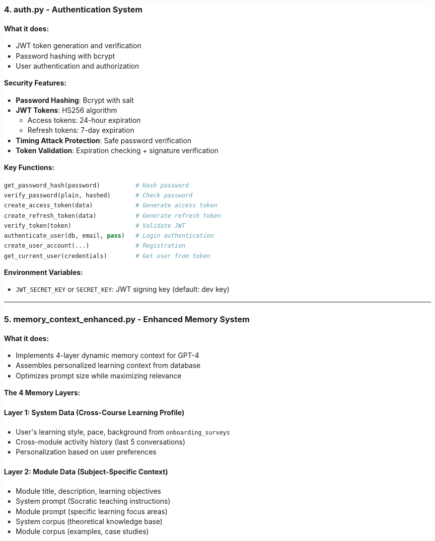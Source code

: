 ### **4. auth.py - Authentication System**

**What it does:**
- JWT token generation and verification
- Password hashing with bcrypt
- User authentication and authorization

**Security Features:**
- **Password Hashing**: Bcrypt with salt
- **JWT Tokens**: HS256 algorithm
  - Access tokens: 24-hour expiration
  - Refresh tokens: 7-day expiration
- **Timing Attack Protection**: Safe password verification
- **Token Validation**: Expiration checking + signature verification

**Key Functions:**
```python
get_password_hash(password)          # Hash password
verify_password(plain, hashed)       # Check password
create_access_token(data)            # Generate access token
create_refresh_token(data)           # Generate refresh token
verify_token(token)                  # Validate JWT
authenticate_user(db, email, pass)   # Login authentication
create_user_account(...)             # Registration
get_current_user(credentials)        # Get user from token
```

**Environment Variables:**
- `JWT_SECRET_KEY` or `SECRET_KEY`: JWT signing key (default: dev key)

---

### **5. memory_context_enhanced.py - Enhanced Memory System**

**What it does:**
- Implements 4-layer dynamic memory context for GPT-4
- Assembles personalized learning context from database
- Optimizes prompt size while maximizing relevance

**The 4 Memory Layers:**

#### **Layer 1: System Data (Cross-Course Learning Profile)**
- User's learning style, pace, background from `onboarding_surveys`
- Cross-module activity history (last 5 conversations)
- Personalization based on user preferences

#### **Layer 2: Module Data (Subject-Specific Context)**
- Module title, description, learning objectives
- System prompt (Socratic teaching instructions)
- Module prompt (specific learning focus areas)
- System corpus (theoretical knowledge base)
- Module corpus (examples, case studies)
